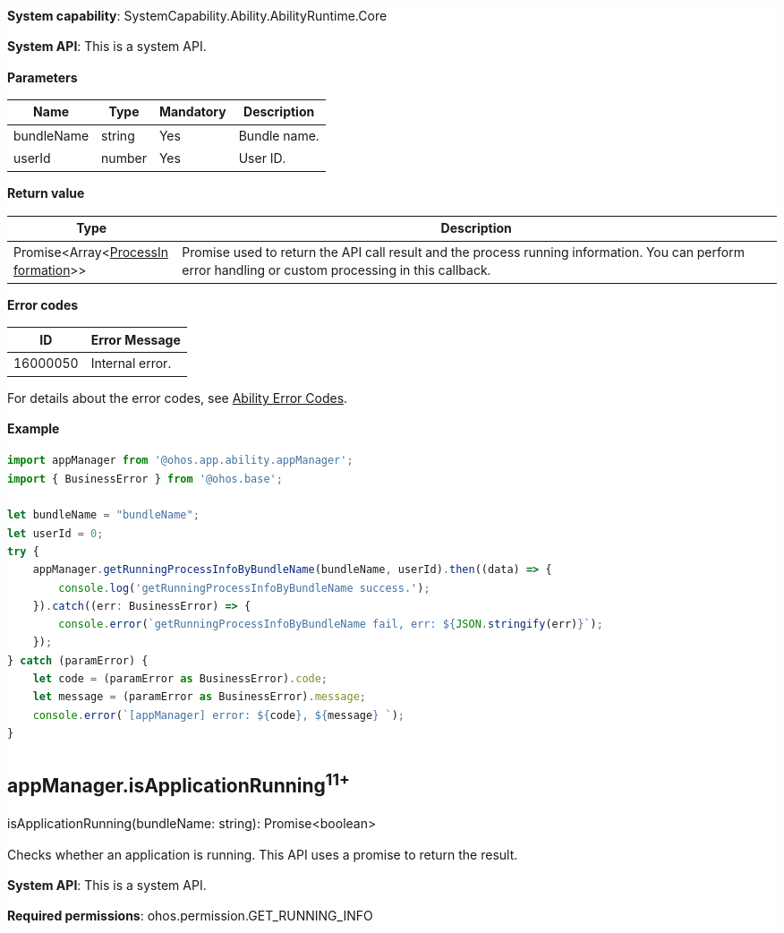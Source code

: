 **System capability**: SystemCapability.Ability.AbilityRuntime.Core

**System API**: This is a system API.

**Parameters**

| Name| Type| Mandatory| Description|
| -------- | -------- | -------- | -------- |
| bundleName | string | Yes| Bundle name.|
| userId | number | Yes| User ID.|

**Return value**

| Type| Description|
| -------- | -------- |
| Promise\<Array\<[ProcessInformation](js-apis-inner-application-processInformation.md)>> | Promise used to return the API call result and the process running information. You can perform error handling or custom processing in this callback.|

**Error codes**

| ID| Error Message|
| ------- | -------- |
| 16000050 | Internal error. |

For details about the error codes, see [Ability Error Codes](../errorcodes/errorcode-ability.md).

**Example**

```ts
import appManager from '@ohos.app.ability.appManager';
import { BusinessError } from '@ohos.base';

let bundleName = "bundleName";
let userId = 0;
try {
    appManager.getRunningProcessInfoByBundleName(bundleName, userId).then((data) => {
        console.log('getRunningProcessInfoByBundleName success.');
    }).catch((err: BusinessError) => {
        console.error(`getRunningProcessInfoByBundleName fail, err: ${JSON.stringify(err)}`);
    });
} catch (paramError) {
    let code = (paramError as BusinessError).code;
    let message = (paramError as BusinessError).message;
    console.error(`[appManager] error: ${code}, ${message} `);
}
```

## appManager.isApplicationRunning<sup>11+</sup>

isApplicationRunning(bundleName: string): Promise\<boolean>

Checks whether an application is running. This API uses a promise to return the result.

**System API**: This is a system API.

**Required permissions**: ohos.permission.GET_RUNNING_INFO
